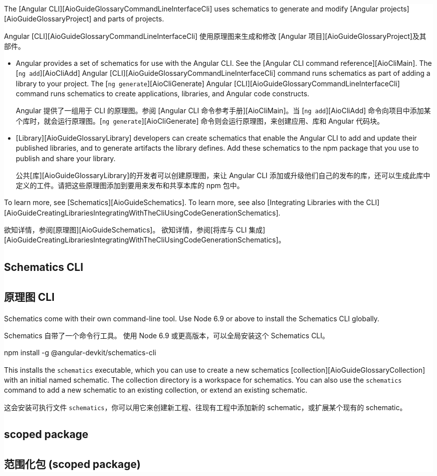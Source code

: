 The [Angular CLI][AioGuideGlossaryCommandLineInterfaceCli] uses schematics to generate and modify [Angular projects][AioGuideGlossaryProject] and parts of projects.

Angular [CLI][AioGuideGlossaryCommandLineInterfaceCli] 使用原理图来生成和修改 [Angular 项目][AioGuideGlossaryProject]及其部件。

* Angular provides a set of schematics for use with the Angular CLI.
  See the [Angular CLI command reference][AioCliMain].
  The [`ng add`][AioCliAdd] Angular [CLI][AioGuideGlossaryCommandLineInterfaceCli] command runs schematics as part of adding a library to your project.
  The [`ng generate`][AioCliGenerate] Angular [CLI][AioGuideGlossaryCommandLineInterfaceCli] command runs schematics to create applications, libraries, and Angular code constructs.

  Angular 提供了一组用于 CLI 的原理图。参阅 [Angular CLI 命令参考手册][AioCliMain]。当 [`ng add`][AioCliAdd] 命令向项目中添加某个库时，就会运行原理图。[`ng generate`][AioCliGenerate] 命令则会运行原理图，来创建应用、库和 Angular 代码块。

* [Library][AioGuideGlossaryLibrary] developers can create schematics that enable the Angular CLI to add and update their published libraries, and to generate artifacts the library defines.
  Add these schematics to the npm package that you use to publish and share your library.

  公共[库][AioGuideGlossaryLibrary]的开发者可以创建原理图，来让 Angular CLI 添加或升级他们自己的发布的库，还可以生成此库中定义的工件。请把这些原理图添加到要用来发布和共享本库的 npm 包中。

To learn more, see [Schematics][AioGuideSchematics].
To learn more, see also [Integrating Libraries with the CLI][AioGuideCreatingLibrariesIntegratingWithTheCliUsingCodeGenerationSchematics].

欲知详情，参阅[原理图][AioGuideSchematics]。
欲知详情，参阅[将库与 CLI 集成][AioGuideCreatingLibrariesIntegratingWithTheCliUsingCodeGenerationSchematics]。

## Schematics CLI

## 原理图 CLI

Schematics come with their own command-line tool.
Use Node 6.9 or above to install the Schematics CLI globally.

Schematics 自带了一个命令行工具。 使用 Node 6.9 或更高版本，可以全局安装这个 Schematics CLI。

<code-example format="shell" language="shell">

npm install -g @angular-devkit/schematics-cli

</code-example>

This installs the `schematics` executable, which you can use to create a new schematics [collection][AioGuideGlossaryCollection] with an initial named schematic.
The collection directory is a workspace for schematics.
You can also use the `schematics` command to add a new schematic to an existing collection, or extend an existing schematic.

这会安装可执行文件 `schematics`，你可以用它来创建新工程、往现有工程中添加新的 schematic，或扩展某个现有的 schematic。

## scoped package

## 范围化包 (scoped package)
